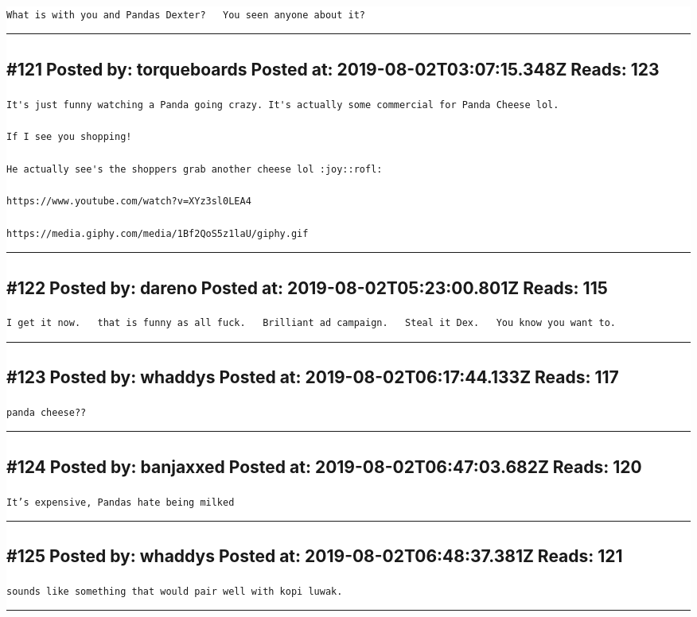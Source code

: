 ```
What is with you and Pandas Dexter?   You seen anyone about it?
```

---
## \#121 Posted by: torqueboards Posted at: 2019-08-02T03:07:15.348Z Reads: 123

```
It's just funny watching a Panda going crazy. It's actually some commercial for Panda Cheese lol.

If I see you shopping!

He actually see's the shoppers grab another cheese lol :joy::rofl:

https://www.youtube.com/watch?v=XYz3sl0LEA4

https://media.giphy.com/media/1Bf2QoS5z1laU/giphy.gif
```

---
## \#122 Posted by: dareno Posted at: 2019-08-02T05:23:00.801Z Reads: 115

```
I get it now.   that is funny as all fuck.   Brilliant ad campaign.   Steal it Dex.   You know you want to.
```

---
## \#123 Posted by: whaddys Posted at: 2019-08-02T06:17:44.133Z Reads: 117

```
panda cheese??
```

---
## \#124 Posted by: banjaxxed Posted at: 2019-08-02T06:47:03.682Z Reads: 120

```
It’s expensive, Pandas hate being milked
```

---
## \#125 Posted by: whaddys Posted at: 2019-08-02T06:48:37.381Z Reads: 121

```
sounds like something that would pair well with kopi luwak.
```

---